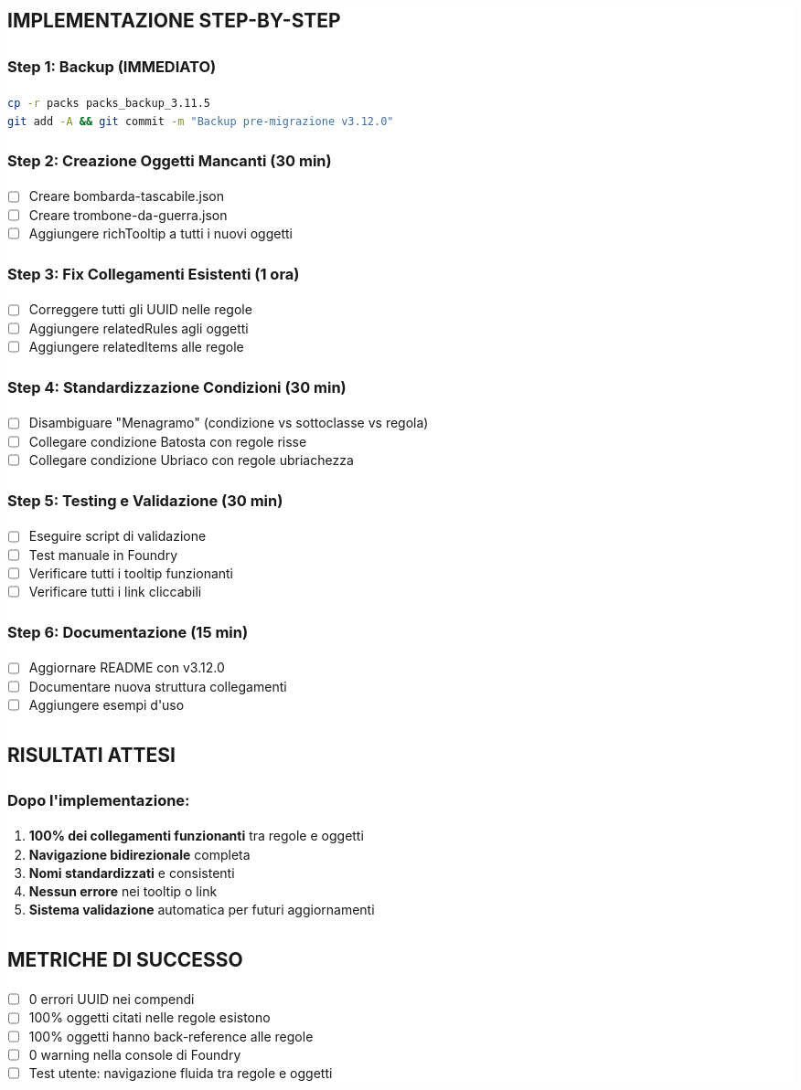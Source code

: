 ## IMPLEMENTAZIONE STEP-BY-STEP

### Step 1: Backup (IMMEDIATO)
```bash
cp -r packs packs_backup_3.11.5
git add -A && git commit -m "Backup pre-migrazione v3.12.0"
```

### Step 2: Creazione Oggetti Mancanti (30 min)
- [ ] Creare bombarda-tascabile.json
- [ ] Creare trombone-da-guerra.json
- [ ] Aggiungere richTooltip a tutti i nuovi oggetti

### Step 3: Fix Collegamenti Esistenti (1 ora)
- [ ] Correggere tutti gli UUID nelle regole
- [ ] Aggiungere relatedRules agli oggetti
- [ ] Aggiungere relatedItems alle regole

### Step 4: Standardizzazione Condizioni (30 min)
- [ ] Disambiguare "Menagramo" (condizione vs sottoclasse vs regola)
- [ ] Collegare condizione Batosta con regole risse
- [ ] Collegare condizione Ubriaco con regole ubriachezza

### Step 5: Testing e Validazione (30 min)
- [ ] Eseguire script di validazione
- [ ] Test manuale in Foundry
- [ ] Verificare tutti i tooltip funzionanti
- [ ] Verificare tutti i link cliccabili

### Step 6: Documentazione (15 min)
- [ ] Aggiornare README con v3.12.0
- [ ] Documentare nuova struttura collegamenti
- [ ] Aggiungere esempi d'uso

## RISULTATI ATTESI

### Dopo l'implementazione:
1. **100% dei collegamenti funzionanti** tra regole e oggetti
2. **Navigazione bidirezionale** completa
3. **Nomi standardizzati** e consistenti
4. **Nessun errore** nei tooltip o link
5. **Sistema validazione** automatica per futuri aggiornamenti

## METRICHE DI SUCCESSO

- [ ] 0 errori UUID nei compendi
- [ ] 100% oggetti citati nelle regole esistono
- [ ] 100% oggetti hanno back-reference alle regole
- [ ] 0 warning nella console di Foundry
- [ ] Test utente: navigazione fluida tra regole e oggetti
